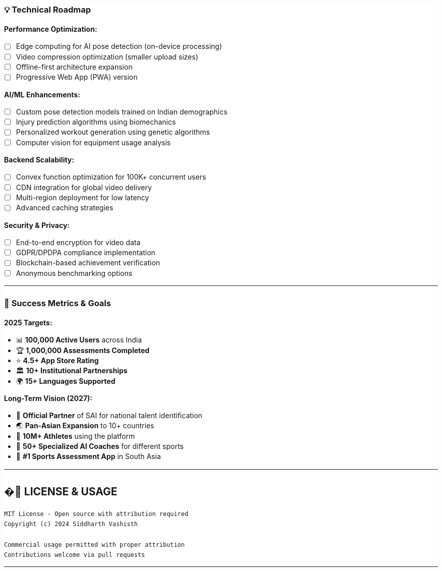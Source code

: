 
### 💡 **Technical Roadmap**

**Performance Optimization:**
- [ ] Edge computing for AI pose detection (on-device processing)
- [ ] Video compression optimization (smaller upload sizes)
- [ ] Offline-first architecture expansion
- [ ] Progressive Web App (PWA) version

**AI/ML Enhancements:**
- [ ] Custom pose detection models trained on Indian demographics
- [ ] Injury prediction algorithms using biomechanics
- [ ] Personalized workout generation using genetic algorithms
- [ ] Computer vision for equipment usage analysis

**Backend Scalability:**
- [ ] Convex function optimization for 100K+ concurrent users
- [ ] CDN integration for global video delivery
- [ ] Multi-region deployment for low latency
- [ ] Advanced caching strategies

**Security & Privacy:**
- [ ] End-to-end encryption for video data
- [ ] GDPR/DPDPA compliance implementation
- [ ] Blockchain-based achievement verification
- [ ] Anonymous benchmarking options

---

### 🎯 **Success Metrics & Goals**

**2025 Targets:**
- 📊 **100,000 Active Users** across India
- 🏆 **1,000,000 Assessments Completed**
- ⭐ **4.5+ App Store Rating**
- 🏛️ **10+ Institutional Partnerships**
- 🌍 **15+ Languages Supported**

**Long-Term Vision (2027):**
- 🥇 **Official Partner** of SAI for national talent identification
- 🌏 **Pan-Asian Expansion** to 10+ countries
- 🏅 **10M+ Athletes** using the platform
- 🤖 **50+ Specialized AI Coaches** for different sports
- 📱 **#1 Sports Assessment App** in South Asia

---

## �📄 **LICENSE & USAGE**

```
MIT License - Open source with attribution required
Copyright (c) 2024 Siddharth Vashisth

Commercial usage permitted with proper attribution
Contributions welcome via pull requests
```

---